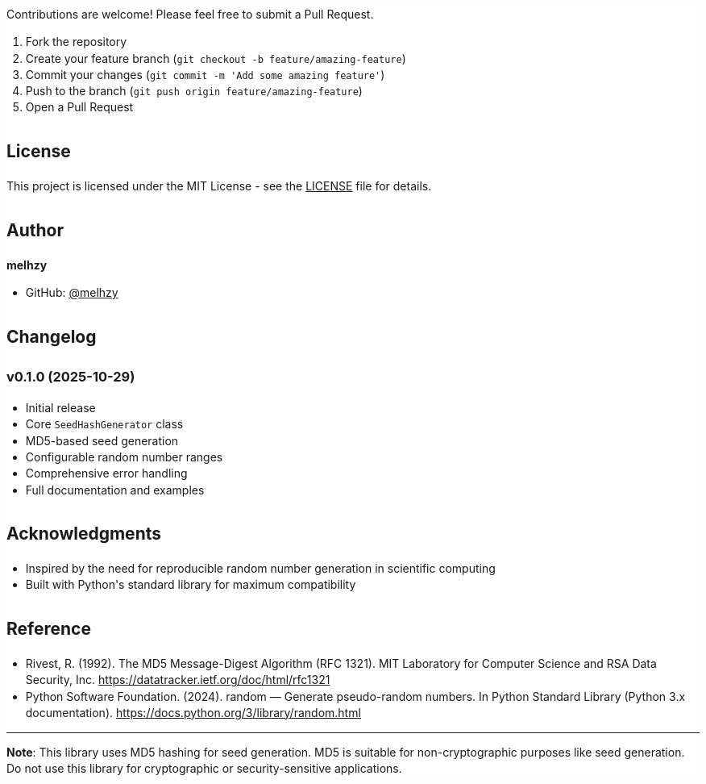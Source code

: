 Contributions are welcome! Please feel free to submit a Pull Request.

1. Fork the repository
2. Create your feature branch (`git checkout -b feature/amazing-feature`)
3. Commit your changes (`git commit -m 'Add some amazing feature'`)
4. Push to the branch (`git push origin feature/amazing-feature`)
5. Open a Pull Request

## License

This project is licensed under the MIT License - see the [LICENSE](LICENSE) file for details.

## Author

**melhzy**
- GitHub: [@melhzy](https://github.com/melhzy)

## Changelog

### v0.1.0 (2025-10-29)
- Initial release
- Core `SeedHashGenerator` class
- MD5-based seed generation
- Configurable random number ranges
- Comprehensive error handling
- Full documentation and examples

## Acknowledgments

- Inspired by the need for reproducible random number generation in scientific computing
- Built with Python's standard library for maximum compatibility

## Reference

- Rivest, R. (1992). The MD5 Message-Digest Algorithm (RFC 1321). MIT Laboratory for Computer Science and RSA Data Security, Inc. https://datatracker.ietf.org/doc/html/rfc1321
- Python Software Foundation. (2024). random — Generate pseudo-random numbers. In Python Standard Library (Python 3.x documentation). https://docs.python.org/3/library/random.html
---

**Note**: This library uses MD5 hashing for seed generation. MD5 is suitable for non-cryptographic purposes like seed generation. Do not use this library for cryptographic or security-sensitive applications.
